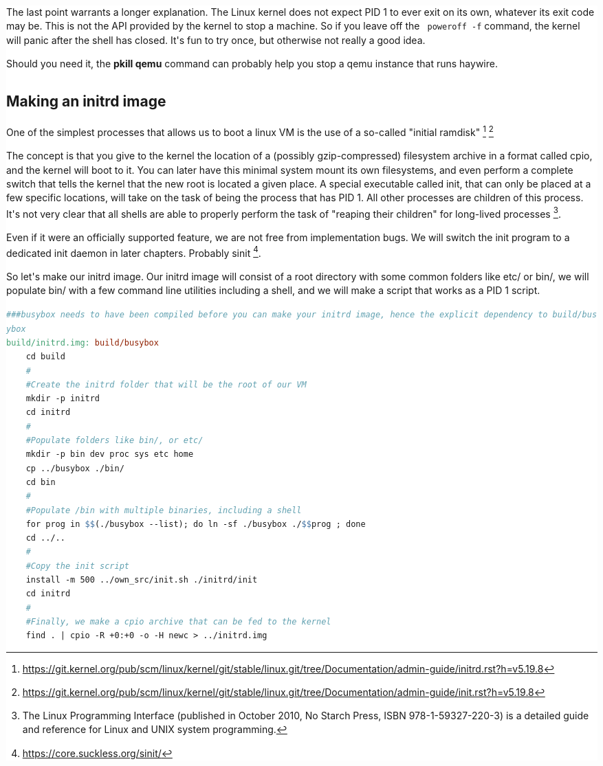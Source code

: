 The last point warrants a longer explanation. The Linux kernel does not expect PID 1 to ever exit on its own, whatever its exit code may be. This is not the API provided by the kernel to stop a machine.
So if you leave off the ``` poweroff -f``` command, the kernel will panic after the shell has closed. It's fun to try once, but otherwise not really a good idea.

Should you need it, the **pkill qemu** command can probably help you stop a qemu instance that runs haywire.

## Making an initrd image

One of the simplest processes that allows us to boot a linux VM is the use of a so-called "initial ramdisk" [^5] [^6]

The concept is that you give to the kernel the location of a (possibly gzip-compressed) filesystem archive in a format called cpio, and the kernel will boot to it.
You can later have this minimal system mount its own filesystems, and even perform a complete switch that tells the kernel that the new root is located a given place.
A special executable called init, that can only be placed at a few specific locations, will take on the task of being the process that has PID 1.
All other processes are children of this process.
It's not very clear that all shells are able to properly perform the task of "reaping their children" for long-lived processes [^7].

Even if it were an officially supported feature, we are not free from implementation bugs.
We will switch the init program to a dedicated init daemon in later chapters.
Probably sinit [^8].


So let's make our initrd image. Our initrd image will consist of a root directory with some common folders like etc/ or bin/, we will populate bin/ with a few command line utilities including a shell, and we will make a script that works as a PID 1 script.


```makefile
###busybox needs to have been compiled before you can make your initrd image, hence the explicit dependency to build/busybox
build/initrd.img: build/busybox
	cd build
	#
	#Create the initrd folder that will be the root of our VM
	mkdir -p initrd
	cd initrd
	#
	#Populate folders like bin/, or etc/
	mkdir -p bin dev proc sys etc home
	cp ../busybox ./bin/
	cd bin
	#
	#Populate /bin with multiple binaries, including a shell
	for prog in $$(./busybox --list); do ln -sf ./busybox ./$$prog ; done
	cd ../..
	#
	#Copy the init script
	install -m 500 ../own_src/init.sh ./initrd/init
	cd initrd
	#
	#Finally, we make a cpio archive that can be fed to the kernel
	find . | cpio -R +0:+0 -o -H newc > ../initrd.img
```


[^1]: https://mirrors.edge.kernel.org/pub/linux/kernel/ is one the official mirrors of all the linux kernels, by release number. You can browse to it via https://kernel.org
[^2]: https://busybox.net/downloads/ official mirror for busybox, by release number
[^3]: https://www.youtube.com/watch?v=asnXWOUKhTA
[^4]: http://redsymbol.net/articles/unofficial-bash-strict-mode/
[^5]: https://git.kernel.org/pub/scm/linux/kernel/git/stable/linux.git/tree/Documentation/admin-guide/initrd.rst?h=v5.19.8
[^6]: https://git.kernel.org/pub/scm/linux/kernel/git/stable/linux.git/tree/Documentation/admin-guide/init.rst?h=v5.19.8
[^7]: The Linux Programming Interface (published in October 2010, No Starch Press, ISBN 978-1-59327-220-3) is a detailed guide and reference for Linux and UNIX system programming. 
[^8]: https://core.suckless.org/sinit/